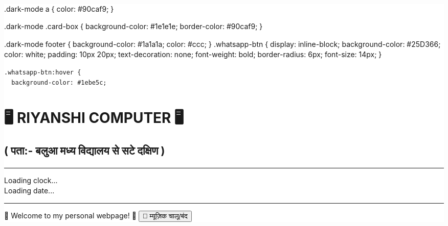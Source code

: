 .dark-mode a {
  color: #90caf9;
}

.dark-mode .card-box {
  background-color: #1e1e1e;
  border-color: #90caf9;
}

.dark-mode footer {
  background-color: #1a1a1a;
  color: #ccc;
}
    .whatsapp-btn {
      display: inline-block;
      background-color: #25D366;
      color: white;
      padding: 10px 20px;
      text-decoration: none;
      font-weight: bold;
      border-radius: 6px;
      font-size: 14px;
    }

    .whatsapp-btn:hover {
      background-color: #1ebe5c;
</style>

</head>
<body> 

 <h1>🖥️ RIYANSHI COMPUTER 🖥️</h1>
  <h2>( पता:- बलुआ मध्य विद्यालय से सटे दक्षिण )</h2>
  <hr />  <div id="clock">Loading clock...</div>
  <div id="datetime">
    <div id="date">Loading date...</div>
    <hr />
  </div>  <div class="typing-text" id="typing"></div>  <div class="welcome">
    🌟 Welcome to my personal webpage! 🌟
  <audio id="bg-music" src="music.mp3" loop></audio>
<button onclick="toggleMusic()">🎵 म्यूज़िक चालू/बंद</button>
  <div class="gallery">